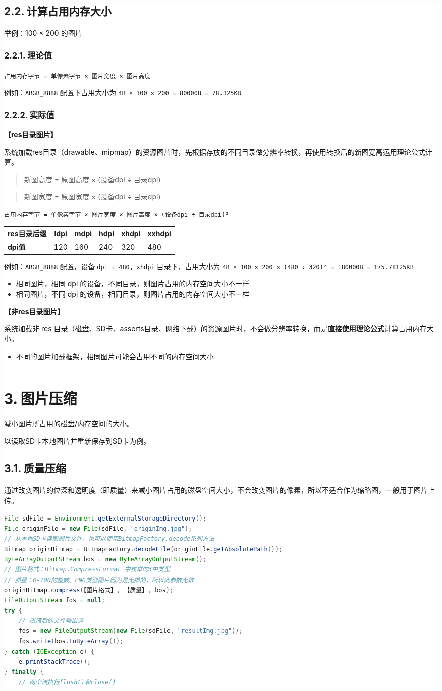 ## 2.2. 计算占用内存大小

举例：100 × 200 的图片

### 2.2.1. 理论值

`占用内存字节 = 单像素字节 × 图片宽度 × 图片高度`

例如：`ARGB_8888` 配置下占用大小为 `4B × 100 × 200 = 80000B = 78.125KB`

### 2.2.2. 实际值

**【res目录图片】**

系统加载res目录（drawable、mipmap）的资源图片时，先根据存放的不同目录做分辨率转换，再使用转换后的新图宽高运用理论公式计算。

> 新图高度 = 原图高度 × (设备dpi ÷ 目录dpi)

> 新图宽度 = 原图宽度 × (设备dpi ÷ 目录dpi)

`占用内存字节 = 单像素字节 × 图片宽度 × 图片高度 × (设备dpi ÷ 目录dpi)²`

| **res目录后缀** | ldpi | mdpi | hdpi | xhdpi | xxhdpi |
| --------------- | ---- | ---- | ---- | ----- | ------ |
| **dpi值**       | 120  | 160  | 240  | 320   | 480    |

例如：`ARGB_8888` 配置，设备 `dpi = 480`，`xhdpi` 目录下，占用大小为 `4B × 100 × 200 × (480 ÷ 320)² = 180000B = 175.78125KB`

- 相同图片，相同 dpi 的设备，不同目录，则图片占用的内存空间大小不一样
- 相同图片，不同 dpi 的设备，相同目录，则图片占用的内存空间大小不一样

**【非res目录图片】**

系统加载非 res 目录（磁盘、SD卡、asserts目录、网络下载）的资源图片时，不会做分辨率转换，而是**直接使用理论公式**计算占用内存大小。

- 不同的图片加载框架，相同图片可能会占用不同的内存空间大小

------

# 3. 图片压缩

减小图片所占用的磁盘/内存空间的大小。

以读取SD卡本地图片并重新保存到SD卡为例。

## 3.1. 质量压缩

通过改变图片的位深和透明度（即质量）来减小图片占用的磁盘空间大小，不会改变图片的像素，所以不适合作为缩略图，一般用于图片上传。

```java
File sdFile = Environment.getExternalStorageDirectory();
File originFile = new File(sdFile, "originImg.jpg");
// 从本地SD卡读取图片文件，也可以使用BitmapFactory.decode系列方法
Bitmap originBitmap = BitmapFactory.decodeFile(originFile.getAbsolutePath());
ByteArrayOutputStream bos = new ByteArrayOutputStream();
// 图片格式：Bitmap.CompressFormat 中枚举的3中类型
// 质量：0-100的整数。PNG类型图片因为是无损的，所以此参数无效
originBitmap.compress(【图片格式】, 【质量】, bos);
FileOutputStream fos = null;
try {
    // 压缩后的文件输出流
    fos = new FileOutputStream(new File(sdFile, "resultImg.jpg"));
    fos.write(bos.toByteArray());
} catch (IOException e) {
    e.printStackTrace();
} finally {
    // 两个流执行flush()和close()
```